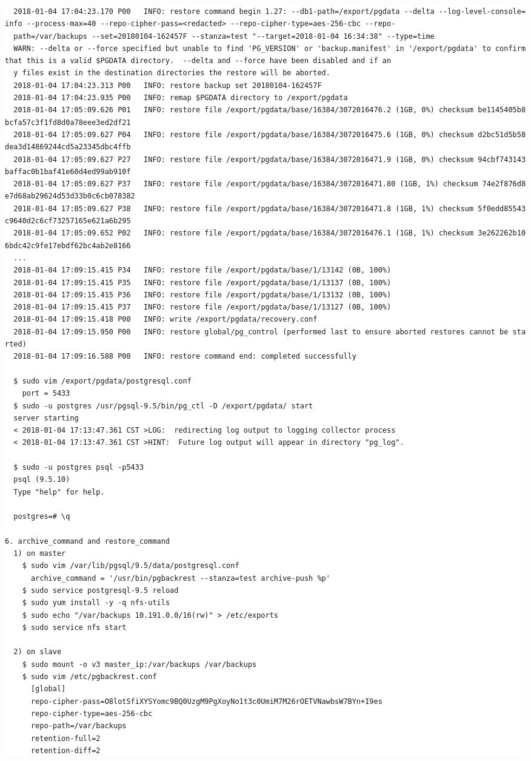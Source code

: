 ```
  2018-01-04 17:04:23.170 P00   INFO: restore command begin 1.27: --db1-path=/export/pgdata --delta --log-level-console=info --process-max=40 --repo-cipher-pass=<redacted> --repo-cipher-type=aes-256-cbc --repo-
  path=/var/backups --set=20180104-162457F --stanza=test "--target=2018-01-04 16:34:38" --type=time
  WARN: --delta or --force specified but unable to find 'PG_VERSION' or 'backup.manifest' in '/export/pgdata' to confirm that this is a valid $PGDATA directory.  --delta and --force have been disabled and if an
  y files exist in the destination directories the restore will be aborted.
  2018-01-04 17:04:23.313 P00   INFO: restore backup set 20180104-162457F
  2018-01-04 17:04:23.935 P00   INFO: remap $PGDATA directory to /export/pgdata
  2018-01-04 17:05:09.626 P01   INFO: restore file /export/pgdata/base/16384/3072016476.2 (1GB, 0%) checksum be1145405b8bcfa57c3f1fd8d0a78eee3ed2df21
  2018-01-04 17:05:09.627 P04   INFO: restore file /export/pgdata/base/16384/3072016475.6 (1GB, 0%) checksum d2bc51d5b58dea3d14869244cd5a23345dbc4ffb
  2018-01-04 17:05:09.627 P27   INFO: restore file /export/pgdata/base/16384/3072016471.9 (1GB, 0%) checksum 94cbf743143baffac0b1baf41e60d4ed99ab910f
  2018-01-04 17:05:09.627 P37   INFO: restore file /export/pgdata/base/16384/3072016471.80 (1GB, 1%) checksum 74e2f876d8e7d68ab29624d53d33b0c6cb078382
  2018-01-04 17:05:09.627 P38   INFO: restore file /export/pgdata/base/16384/3072016471.8 (1GB, 1%) checksum 5f0edd85543c9640d2c6cf73257165e621a6b295
  2018-01-04 17:05:09.652 P02   INFO: restore file /export/pgdata/base/16384/3072016476.1 (1GB, 1%) checksum 3e262262b106bdc42c9fe17ebdf62bc4ab2e8166
  ...
  2018-01-04 17:09:15.415 P34   INFO: restore file /export/pgdata/base/1/13142 (0B, 100%)
  2018-01-04 17:09:15.415 P35   INFO: restore file /export/pgdata/base/1/13137 (0B, 100%)
  2018-01-04 17:09:15.415 P36   INFO: restore file /export/pgdata/base/1/13132 (0B, 100%)
  2018-01-04 17:09:15.415 P37   INFO: restore file /export/pgdata/base/1/13127 (0B, 100%)
  2018-01-04 17:09:15.418 P00   INFO: write /export/pgdata/recovery.conf
  2018-01-04 17:09:15.950 P00   INFO: restore global/pg_control (performed last to ensure aborted restores cannot be started)
  2018-01-04 17:09:16.588 P00   INFO: restore command end: completed successfully

  $ sudo vim /export/pgdata/postgresql.conf
    port = 5433
  $ sudo -u postgres /usr/pgsql-9.5/bin/pg_ctl -D /export/pgdata/ start
  server starting
  < 2018-01-04 17:13:47.361 CST >LOG:  redirecting log output to logging collector process
  < 2018-01-04 17:13:47.361 CST >HINT:  Future log output will appear in directory "pg_log".

  $ sudo -u postgres psql -p5433
  psql (9.5.10)
  Type "help" for help.
  
  postgres=# \q

6. archive_command and restore_command
  1) on master
    $ sudo vim /var/lib/pgsql/9.5/data/postgresql.conf
      archive_command = '/usr/bin/pgbackrest --stanza=test archive-push %p'
    $ sudo service postgresql-9.5 reload
    $ sudo yum install -y -q nfs-utils
    $ sudo echo "/var/backups 10.191.0.0/16(rw)" > /etc/exports
    $ sudo service nfs start

  2) on slave
    $ sudo mount -o v3 master_ip:/var/backups /var/backups
    $ sudo vim /etc/pgbackrest.conf
      [global]
      repo-cipher-pass=O8lotSfiXYSYomc9BQ0UzgM9PgXoyNo1t3c0UmiM7M26rOETVNawbsW7BYn+I9es
      repo-cipher-type=aes-256-cbc
      repo-path=/var/backups
      retention-full=2
      retention-diff=2
```